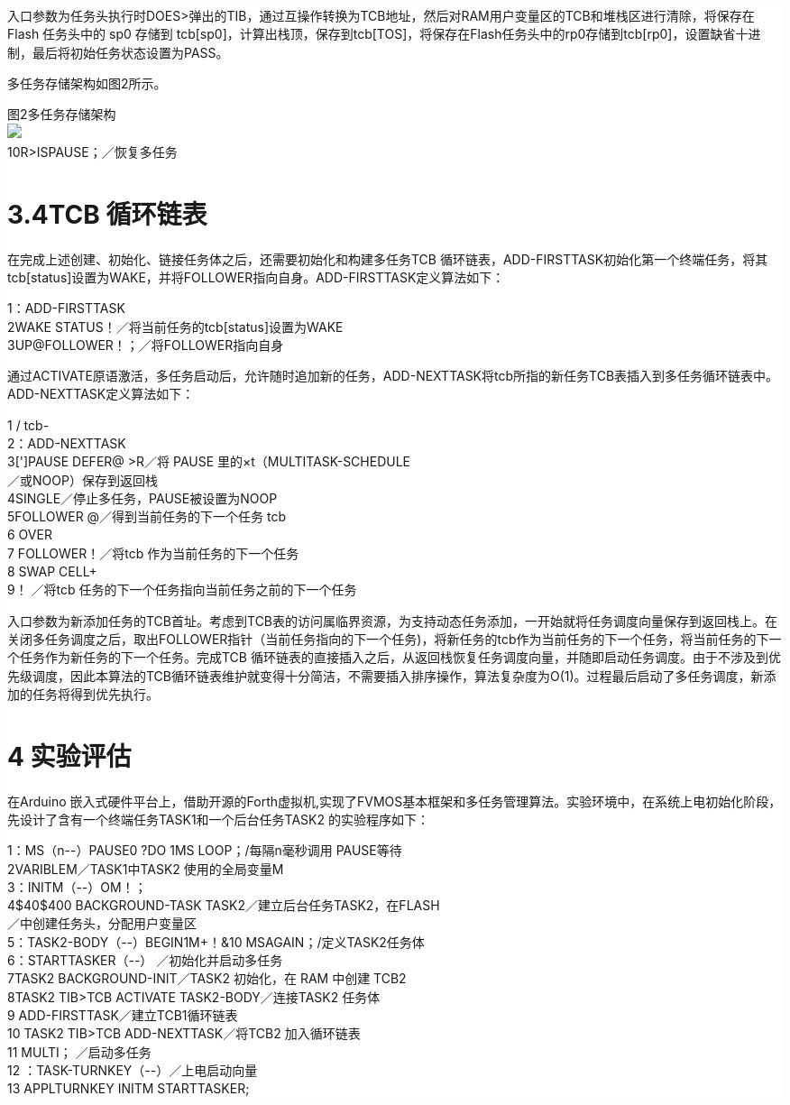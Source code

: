 入口参数为任务头执行时DOES>弹出的TIB，通过互操作转换为TCB地址，然后对RAM用户变量区的TCB和堆栈区进行清除，将保存在Flash 任务头中的 sp0 存储到 tcb[sp0]，计算出栈顶，保存到tcb[TOS]，将保存在Flash任务头中的rp0存储到tcb[rp0]，设置缺省十进制，最后将初始任务状态设置为PASS。

多任务存储架构如图2所示。

图2多任务存储架构  
![](images/8a40ec498bf9d563c78d19f4d84551b2d72641f44f119a7211e2d68b4181fb39.jpg)  
10R>ISPAUSE；／恢复多任务

# 3.4TCB 循环链表

在完成上述创建、初始化、链接任务体之后，还需要初始化和构建多任务TCB 循环链表，ADD-FIRSTTASK初始化第一个终端任务，将其 tcb[status]设置为WAKE，并将FOLLOWER指向自身。ADD-FIRSTTASK定义算法如下：

1：ADD-FIRSTTASK  
2WAKE STATUS！／将当前任务的tcb[status]设置为WAKE  
3UP@FOLLOWER！；／将FOLLOWER指向自身

通过ACTIVATE原语激活，多任务启动后，允许随时追加新的任务，ADD-NEXTTASK将tcb所指的新任务TCB表插入到多任务循环链表中。ADD-NEXTTASK定义算法如下：

1 / tcb-  
2：ADD-NEXTTASK  
3[']PAUSE DEFER@ >R／将 PAUSE 里的×t（MULTITASK-SCHEDULE  
／或NOOP）保存到返回栈  
4SINGLE／停止多任务，PAUSE被设置为NOOP  
5FOLLOWER @／得到当前任务的下一个任务 tcb  
6 OVER  
7 FOLLOWER！／将tcb 作为当前任务的下一个任务  
8 SWAP CELL+  
9！ ／将tcb 任务的下一个任务指向当前任务之前的下一个任务

入口参数为新添加任务的TCB首址。考虑到TCB表的访问属临界资源，为支持动态任务添加，一开始就将任务调度向量保存到返回栈上。在关闭多任务调度之后，取出FOLLOWER指针（当前任务指向的下一个任务)，将新任务的tcb作为当前任务的下一个任务，将当前任务的下一个任务作为新任务的下一个任务。完成TCB 循环链表的直接插入之后，从返回栈恢复任务调度向量，并随即启动任务调度。由于不涉及到优先级调度，因此本算法的TCB循环链表维护就变得十分简洁，不需要插入排序操作，算法复杂度为O(1)。过程最后启动了多任务调度，新添加的任务将得到优先执行。

# 4 实验评估

在Arduino 嵌入式硬件平台上，借助开源的Forth虚拟机,实现了FVMOS基本框架和多任务管理算法。实验环境中，在系统上电初始化阶段，先设计了含有一个终端任务TASK1和一个后台任务TASK2 的实验程序如下：

1：MS（n--）PAUSE0 ?DO 1MS LOOP；/每隔n毫秒调用 PAUSE等待  
2VARIBLEM／TASK1中TASK2 使用的全局变量M  
3：INITM（--）OM！；  
4\$40\$400 BACKGROUND-TASK TASK2／建立后台任务TASK2，在FLASH  
／中创建任务头，分配用户变量区  
5：TASK2-BODY（--）BEGIN1M+！&10 MSAGAIN；/定义TASK2任务体  
6：STARTTASKER（--） ／初始化并启动多任务  
7TASK2 BACKGROUND-INIT／TASK2 初始化，在 RAM 中创建 TCB2  
8TASK2 TIB>TCB ACTIVATE TASK2-BODY／连接TASK2 任务体  
9 ADD-FIRSTTASK／建立TCB1循环链表  
10 TASK2 TIB>TCB ADD-NEXTTASK／将TCB2 加入循环链表  
11 MULTI； ／启动多任务  
12 ：TASK-TURNKEY（--）／上电启动向量  
13 APPLTURNKEY INITM STARTTASKER;
